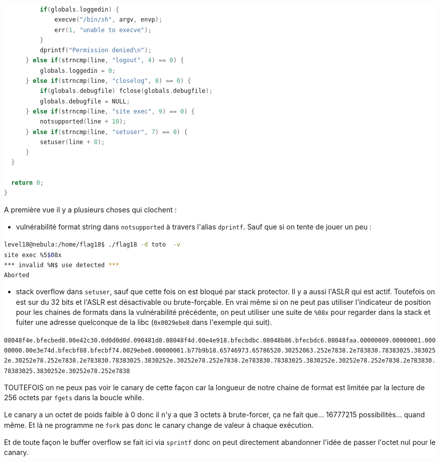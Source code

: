 ```c
          if(globals.loggedin) {
              execve("/bin/sh", argv, envp);
              err(1, "unable to execve");
          }
          dprintf("Permission denied\n");
      } else if(strncmp(line, "logout", 4) == 0) {
          globals.loggedin = 0;
      } else if(strncmp(line, "closelog", 8) == 0) {
          if(globals.debugfile) fclose(globals.debugfile);
          globals.debugfile = NULL;
      } else if(strncmp(line, "site exec", 9) == 0) {
          notsupported(line + 10);
      } else if(strncmp(line, "setuser", 7) == 0) {
          setuser(line + 8);
      }
  }

  return 0;
}
```

A première vue il y a plusieurs choses qui clochent :

* vulnérabilité format string dans `notsupported` à travers l'alias `dprintf`. Sauf que si on tente de jouer un peu :

```bash
level18@nebula:/home/flag18$ ./flag18 -d toto  -v
site exec %5$08x
*** invalid %N$ use detected ***
Aborted
```

* stack overflow dans `setuser`, sauf que cette fois on est bloqué par stack protector. Il y a aussi l'ASLR qui est actif. Toutefois on est sur du 32 bits et l'ASLR est désactivable ou brute-forçable. En vrai même si on ne peut pas utiliser l'indicateur de position pour les chaines de formats dans la vulnérabilité précédente, on peut utiliser une suite de `%08x` pour regarder dans la stack et fuiter une adresse quelconque de la libc (`0x0029ebe8` dans l'exemple qui suit).

```
08048f4e.bfecbed8.00e42c30.0d0d0d0d.090481d8.08048f4d.00e4e918.bfecbdbc.08048b86.bfecbdc6.08048faa.00000009.00000001.00000000.00e3e74d.bfecbf88.bfecbf74.0029ebe8.00000001.b77b9b18.65746973.65786520.30252063.252e7838.2e783830.78383025.3830252e.30252e78.252e7838.2e783830.78383025.3830252e.30252e78.252e7838.2e783830.78383025.3830252e.30252e78.252e7838.2e783830.78383025.3830252e.30252e78.252e7838
```

TOUTEFOIS on ne peux pas voir le canary de cette façon car la longueur de notre chaine de format est limitée par la lecture de 256 octets par `fgets` dans la boucle while.

Le canary a un octet de poids faible à 0 donc il n'y a que 3 octets à brute-forcer, ça ne fait que... 16777215 possibilités... quand même. Et là ne programme ne `fork` pas donc le canary change de valeur à chaque exécution.

Et de toute façon le buffer overflow se fait ici via `sprintf` donc on peut directement abandonner l'idée de passer l'octet nul pour le canary.
